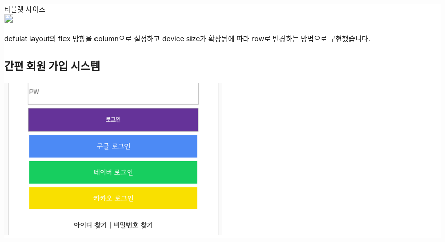 
<div>타블렛 사이즈</div>
<img class="image" width="50%" src="/project/nuxtStore/resize2.png" style="border: 1px solid lightgray;">
    <!-- <img width="110%" src="/project/nuxtStore/project.png" style="border: 1px solid lightgray;"> -->

defulat layout의 flex 방향을 column으로 설정하고 device size가 확장됨에 따라 row로 변경하는 방법으로 구현했습니다.

## 간편 회원 가입 시스템
<img class="image" width="50%" style="object-fit:cover; height: 300px;" src="/project/nuxtStore/login.png">
